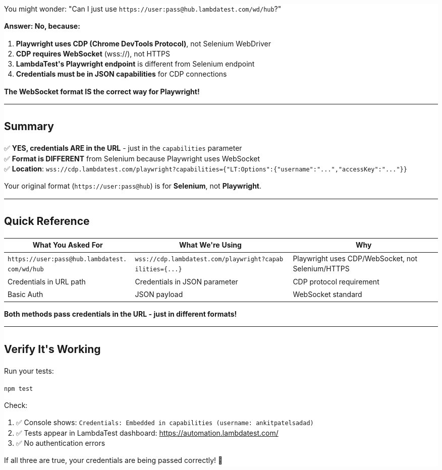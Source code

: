 You might wonder: "Can I just use `https://user:pass@hub.lambdatest.com/wd/hub`?"

**Answer: No, because:**

1. **Playwright uses CDP (Chrome DevTools Protocol)**, not Selenium WebDriver
2. **CDP requires WebSocket** (wss://), not HTTPS
3. **LambdaTest's Playwright endpoint** is different from Selenium endpoint
4. **Credentials must be in JSON capabilities** for CDP connections

**The WebSocket format IS the correct way for Playwright!**

---

## Summary

✅ **YES, credentials ARE in the URL** - just in the `capabilities` parameter  
✅ **Format is DIFFERENT** from Selenium because Playwright uses WebSocket  
✅ **Location**: `wss://cdp.lambdatest.com/playwright?capabilities={"LT:Options":{"username":"...","accessKey":"..."}}`  

Your original format (`https://user:pass@hub`) is for **Selenium**, not **Playwright**.

---

## Quick Reference

| What You Asked For | What We're Using | Why |
|-------------------|------------------|-----|
| `https://user:pass@hub.lambdatest.com/wd/hub` | `wss://cdp.lambdatest.com/playwright?capabilities={...}` | Playwright uses CDP/WebSocket, not Selenium/HTTPS |
| Credentials in URL path | Credentials in JSON parameter | CDP protocol requirement |
| Basic Auth | JSON payload | WebSocket standard |

**Both methods pass credentials in the URL - just in different formats!**

---

## Verify It's Working

Run your tests:
```bash
npm test
```

Check:
1. ✅ Console shows: `Credentials: Embedded in capabilities (username: ankitpatelsadad)`
2. ✅ Tests appear in LambdaTest dashboard: https://automation.lambdatest.com/
3. ✅ No authentication errors

If all three are true, your credentials are being passed correctly! 🎉

